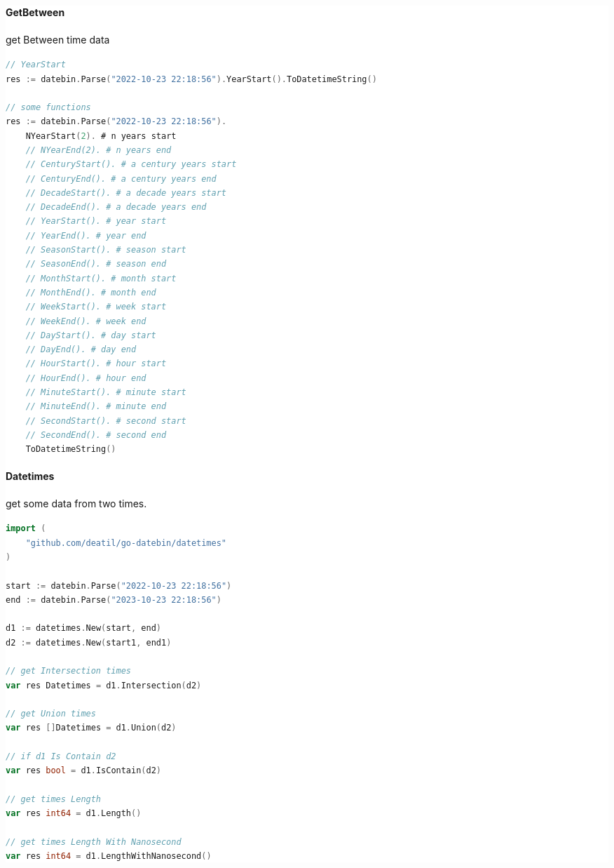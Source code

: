 

#### GetBetween

get Between time data

~~~go
// YearStart
res := datebin.Parse("2022-10-23 22:18:56").YearStart().ToDatetimeString()

// some functions
res := datebin.Parse("2022-10-23 22:18:56").
    NYearStart(2). # n years start
    // NYearEnd(2). # n years end
    // CenturyStart(). # a century years start
    // CenturyEnd(). # a century years end
    // DecadeStart(). # a decade years start
    // DecadeEnd(). # a decade years end
    // YearStart(). # year start
    // YearEnd(). # year end
    // SeasonStart(). # season start
    // SeasonEnd(). # season end
    // MonthStart(). # month start
    // MonthEnd(). # month end
    // WeekStart(). # week start
    // WeekEnd(). # week end
    // DayStart(). # day start
    // DayEnd(). # day end
    // HourStart(). # hour start
    // HourEnd(). # hour end
    // MinuteStart(). # minute start
    // MinuteEnd(). # minute end
    // SecondStart(). # second start
    // SecondEnd(). # second end
    ToDatetimeString()
~~~

#### Datetimes

get some data from two times.

~~~go
import (
    "github.com/deatil/go-datebin/datetimes"
)

start := datebin.Parse("2022-10-23 22:18:56")
end := datebin.Parse("2023-10-23 22:18:56")

d1 := datetimes.New(start, end)
d2 := datetimes.New(start1, end1)

// get Intersection times
var res Datetimes = d1.Intersection(d2)

// get Union times
var res []Datetimes = d1.Union(d2)

// if d1 Is Contain d2
var res bool = d1.IsContain(d2)

// get times Length
var res int64 = d1.Length()

// get times Length With Nanosecond
var res int64 = d1.LengthWithNanosecond()
~~~